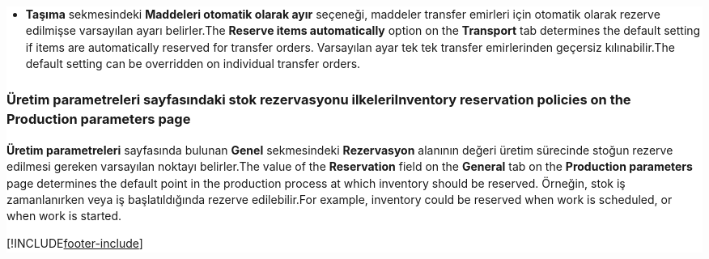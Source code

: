 -   <span data-ttu-id="4f2fb-182">**Taşıma** sekmesindeki **Maddeleri otomatik olarak ayır** seçeneği, maddeler transfer emirleri için otomatik olarak rezerve edilmişse varsayılan ayarı belirler.</span><span class="sxs-lookup"><span data-stu-id="4f2fb-182">The **Reserve items automatically** option on the **Transport** tab determines the default setting if items are automatically reserved for transfer orders.</span></span> <span data-ttu-id="4f2fb-183">Varsayılan ayar tek tek transfer emirlerinden geçersiz kılınabilir.</span><span class="sxs-lookup"><span data-stu-id="4f2fb-183">The default setting can be overridden on individual transfer orders.</span></span>

### <a name="inventory-reservation-policies-on-the-production-parameters-page"></a><span data-ttu-id="4f2fb-184">Üretim parametreleri sayfasındaki stok rezervasyonu ilkeleri</span><span class="sxs-lookup"><span data-stu-id="4f2fb-184">Inventory reservation policies on the Production parameters page</span></span>

<span data-ttu-id="4f2fb-185">**Üretim parametreleri** sayfasında bulunan **Genel** sekmesindeki **Rezervasyon** alanının değeri üretim sürecinde stoğun rezerve edilmesi gereken varsayılan noktayı belirler.</span><span class="sxs-lookup"><span data-stu-id="4f2fb-185">The value of the **Reservation** field on the **General** tab on the **Production parameters** page determines the default point in the production process at which inventory should be reserved.</span></span> <span data-ttu-id="4f2fb-186">Örneğin, stok iş zamanlanırken veya iş başlatıldığında rezerve edilebilir.</span><span class="sxs-lookup"><span data-stu-id="4f2fb-186">For example, inventory could be reserved when work is scheduled, or when work is started.</span></span>


[!INCLUDE[footer-include](../../includes/footer-banner.md)]